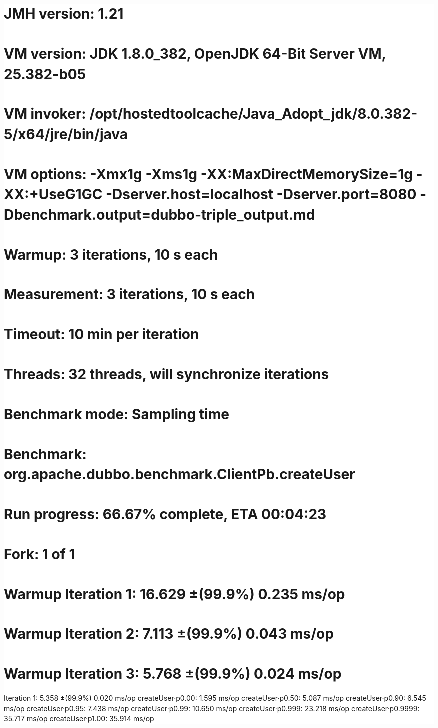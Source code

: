 
# JMH version: 1.21
# VM version: JDK 1.8.0_382, OpenJDK 64-Bit Server VM, 25.382-b05
# VM invoker: /opt/hostedtoolcache/Java_Adopt_jdk/8.0.382-5/x64/jre/bin/java
# VM options: -Xmx1g -Xms1g -XX:MaxDirectMemorySize=1g -XX:+UseG1GC -Dserver.host=localhost -Dserver.port=8080 -Dbenchmark.output=dubbo-triple_output.md
# Warmup: 3 iterations, 10 s each
# Measurement: 3 iterations, 10 s each
# Timeout: 10 min per iteration
# Threads: 32 threads, will synchronize iterations
# Benchmark mode: Sampling time
# Benchmark: org.apache.dubbo.benchmark.ClientPb.createUser

# Run progress: 66.67% complete, ETA 00:04:23
# Fork: 1 of 1
# Warmup Iteration   1: 16.629 ±(99.9%) 0.235 ms/op
# Warmup Iteration   2: 7.113 ±(99.9%) 0.043 ms/op
# Warmup Iteration   3: 5.768 ±(99.9%) 0.024 ms/op
Iteration   1: 5.358 ±(99.9%) 0.020 ms/op
                 createUser·p0.00:   1.595 ms/op
                 createUser·p0.50:   5.087 ms/op
                 createUser·p0.90:   6.545 ms/op
                 createUser·p0.95:   7.438 ms/op
                 createUser·p0.99:   10.650 ms/op
                 createUser·p0.999:  23.218 ms/op
                 createUser·p0.9999: 35.717 ms/op
                 createUser·p1.00:   35.914 ms/op
